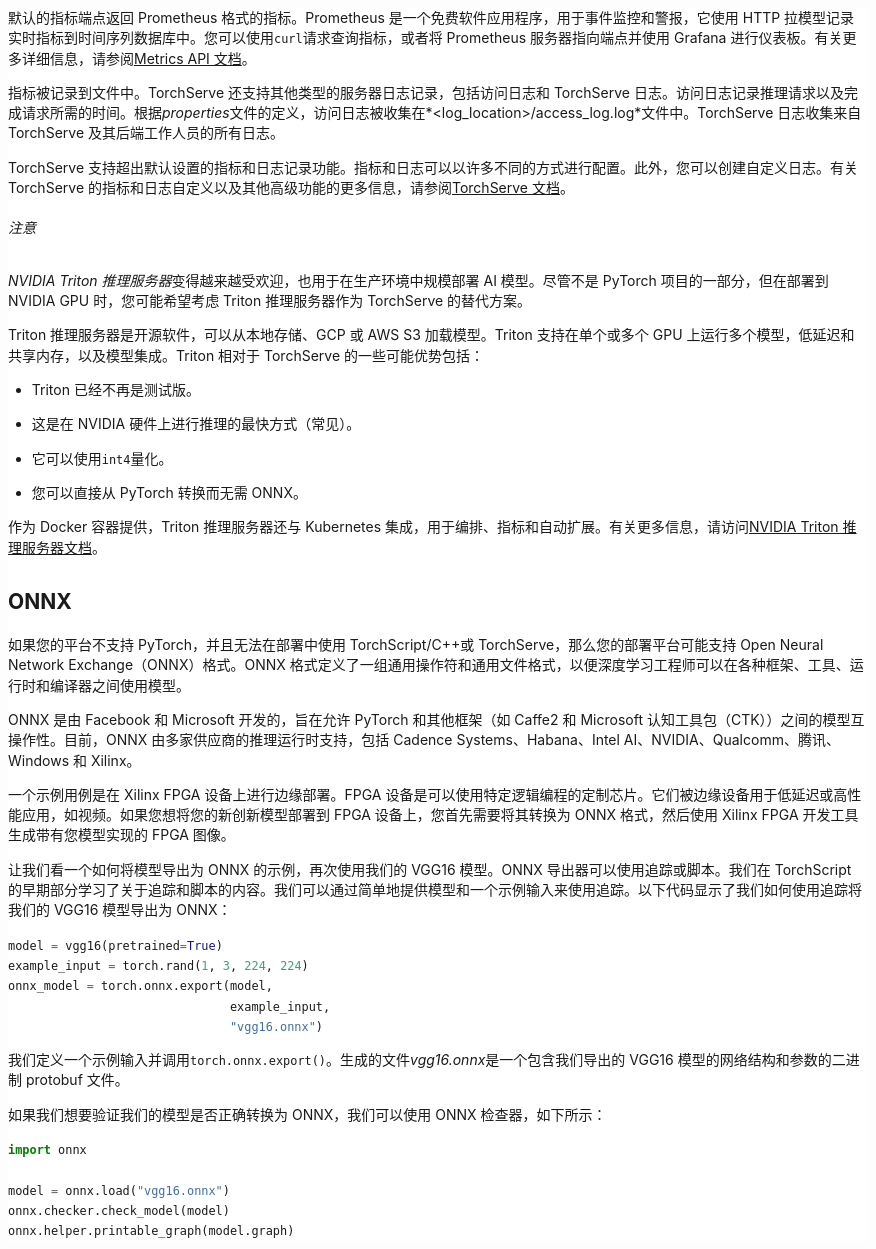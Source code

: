 ```py
```

默认的指标端点返回 Prometheus 格式的指标。Prometheus 是一个免费软件应用程序，用于事件监控和警报，它使用 HTTP 拉模型记录实时指标到时间序列数据库中。您可以使用`curl`请求查询指标，或者将 Prometheus 服务器指向端点并使用 Grafana 进行仪表板。有关更多详细信息，请参阅[Metrics API 文档](https://pytorch.tips/serve-metrics)。

指标被记录到文件中。TorchServe 还支持其他类型的服务器日志记录，包括访问日志和 TorchServe 日志。访问日志记录推理请求以及完成请求所需的时间。根据*properties*文件的定义，访问日志被收集在*<log_location>/access_log.log*文件中。TorchServe 日志收集来自 TorchServe 及其后端工作人员的所有日志。

TorchServe 支持超出默认设置的指标和日志记录功能。指标和日志可以以许多不同的方式进行配置。此外，您可以创建自定义日志。有关 TorchServe 的指标和日志自定义以及其他高级功能的更多信息，请参阅[TorchServe 文档](https://pytorch.tips/torchserve)。

###### 注意

*NVIDIA Triton 推理服务器*变得越来越受欢迎，也用于在生产环境中规模部署 AI 模型。尽管不是 PyTorch 项目的一部分，但在部署到 NVIDIA GPU 时，您可能希望考虑 Triton 推理服务器作为 TorchServe 的替代方案。

Triton 推理服务器是开源软件，可以从本地存储、GCP 或 AWS S3 加载模型。Triton 支持在单个或多个 GPU 上运行多个模型，低延迟和共享内存，以及模型集成。Triton 相对于 TorchServe 的一些可能优势包括：

+   Triton 已经不再是测试版。

+   这是在 NVIDIA 硬件上进行推理的最快方式（常见）。

+   它可以使用`int4`量化。

+   您可以直接从 PyTorch 转换而无需 ONNX。

作为 Docker 容器提供，Triton 推理服务器还与 Kubernetes 集成，用于编排、指标和自动扩展。有关更多信息，请访问[NVIDIA Triton 推理服务器文档](https://pytorch.tips/triton)。

## ONNX

如果您的平台不支持 PyTorch，并且无法在部署中使用 TorchScript/C++或 TorchServe，那么您的部署平台可能支持 Open Neural Network Exchange（ONNX）格式。ONNX 格式定义了一组通用操作符和通用文件格式，以便深度学习工程师可以在各种框架、工具、运行时和编译器之间使用模型。

ONNX 是由 Facebook 和 Microsoft 开发的，旨在允许 PyTorch 和其他框架（如 Caffe2 和 Microsoft 认知工具包（CTK））之间的模型互操作性。目前，ONNX 由多家供应商的推理运行时支持，包括 Cadence Systems、Habana、Intel AI、NVIDIA、Qualcomm、腾讯、Windows 和 Xilinx。

一个示例用例是在 Xilinx FPGA 设备上进行边缘部署。FPGA 设备是可以使用特定逻辑编程的定制芯片。它们被边缘设备用于低延迟或高性能应用，如视频。如果您想将您的新创新模型部署到 FPGA 设备上，您首先需要将其转换为 ONNX 格式，然后使用 Xilinx FPGA 开发工具生成带有您模型实现的 FPGA 图像。

让我们看一个如何将模型导出为 ONNX 的示例，再次使用我们的 VGG16 模型。ONNX 导出器可以使用追踪或脚本。我们在 TorchScript 的早期部分学习了关于追踪和脚本的内容。我们可以通过简单地提供模型和一个示例输入来使用追踪。以下代码显示了我们如何使用追踪将我们的 VGG16 模型导出为 ONNX：

```py
model = vgg16(pretrained=True)
example_input = torch.rand(1, 3, 224, 224)
onnx_model = torch.onnx.export(model,
                               example_input,
                               "vgg16.onnx")
```

我们定义一个示例输入并调用`torch.onnx.export()`。生成的文件*vgg16.onnx*是一个包含我们导出的 VGG16 模型的网络结构和参数的二进制 protobuf 文件。

如果我们想要验证我们的模型是否正确转换为 ONNX，我们可以使用 ONNX 检查器，如下所示：

```py
import onnx

model = onnx.load("vgg16.onnx")
onnx.checker.check_model(model)
onnx.helper.printable_graph(model.graph)
```
